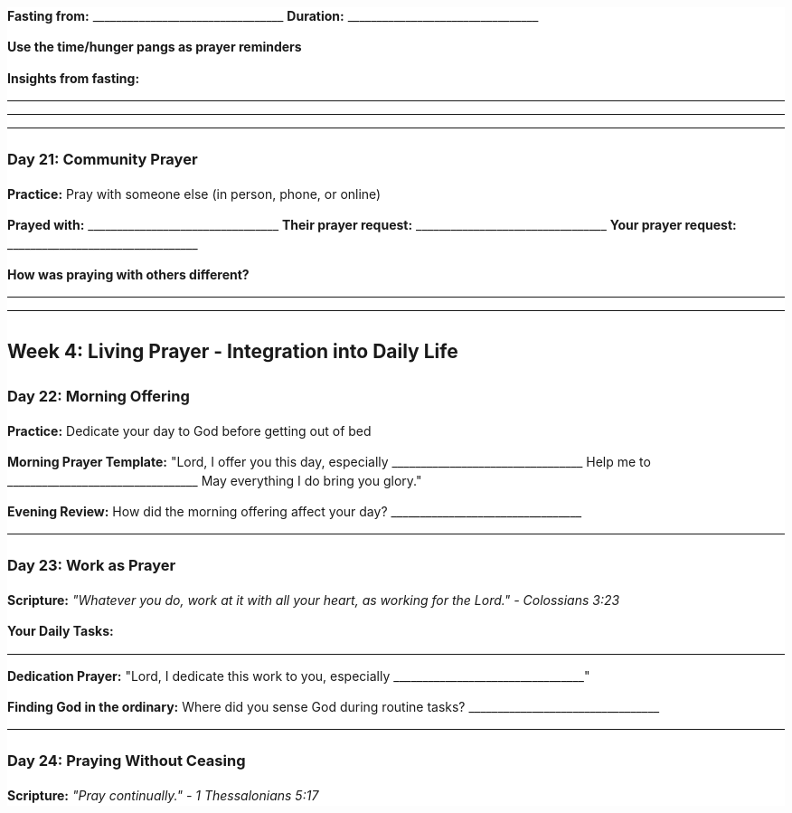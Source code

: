 **Fasting from:** _________________________________
**Duration:** _________________________________

**Use the time/hunger pangs as prayer reminders**

**Insights from fasting:**
_________________________________
_________________________________

---

### Day 21: Community Prayer
**Practice:** Pray with someone else (in person, phone, or online)

**Prayed with:** _________________________________
**Their prayer request:** _________________________________
**Your prayer request:** _________________________________

**How was praying with others different?**
_________________________________

---

## Week 4: Living Prayer - Integration into Daily Life

### Day 22: Morning Offering
**Practice:** Dedicate your day to God before getting out of bed

**Morning Prayer Template:**
"Lord, I offer you this day, especially _________________________________
Help me to _________________________________
May everything I do bring you glory."

**Evening Review:**
How did the morning offering affect your day? _________________________________

---

### Day 23: Work as Prayer
**Scripture:** *"Whatever you do, work at it with all your heart, as working for the Lord." - Colossians 3:23*

**Your Daily Tasks:**
_________________________________

**Dedication Prayer:**
"Lord, I dedicate this work to you, especially _________________________________"

**Finding God in the ordinary:**
Where did you sense God during routine tasks? _________________________________

---

### Day 24: Praying Without Ceasing
**Scripture:** *"Pray continually." - 1 Thessalonians 5:17*
